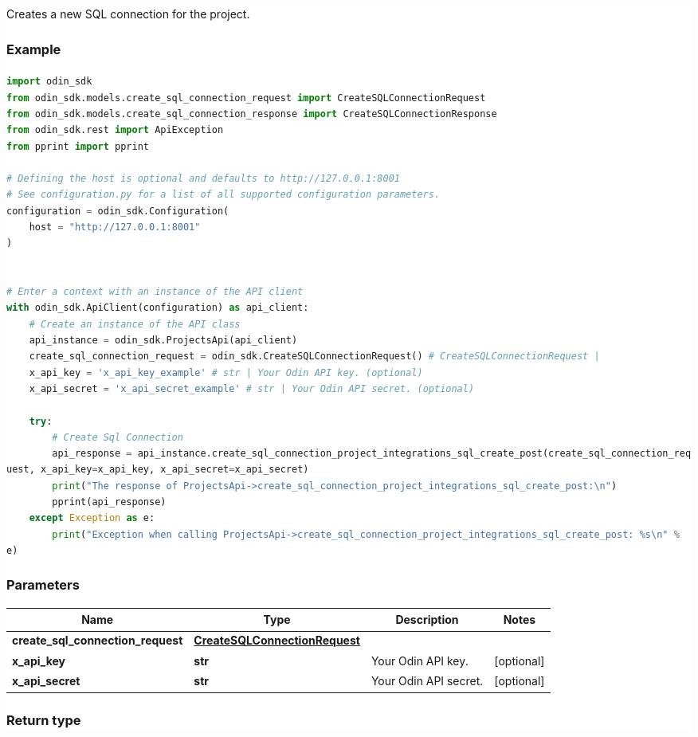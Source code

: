 Creates a new SQL connection for the project.

### Example


```python
import odin_sdk
from odin_sdk.models.create_sql_connection_request import CreateSQLConnectionRequest
from odin_sdk.models.create_sql_connection_response import CreateSQLConnectionResponse
from odin_sdk.rest import ApiException
from pprint import pprint

# Defining the host is optional and defaults to http://127.0.0.1:8001
# See configuration.py for a list of all supported configuration parameters.
configuration = odin_sdk.Configuration(
    host = "http://127.0.0.1:8001"
)


# Enter a context with an instance of the API client
with odin_sdk.ApiClient(configuration) as api_client:
    # Create an instance of the API class
    api_instance = odin_sdk.ProjectsApi(api_client)
    create_sql_connection_request = odin_sdk.CreateSQLConnectionRequest() # CreateSQLConnectionRequest | 
    x_api_key = 'x_api_key_example' # str | Your Odin API key. (optional)
    x_api_secret = 'x_api_secret_example' # str | Your Odin API secret. (optional)

    try:
        # Create Sql Connection
        api_response = api_instance.create_sql_connection_project_integrations_sql_create_post(create_sql_connection_request, x_api_key=x_api_key, x_api_secret=x_api_secret)
        print("The response of ProjectsApi->create_sql_connection_project_integrations_sql_create_post:\n")
        pprint(api_response)
    except Exception as e:
        print("Exception when calling ProjectsApi->create_sql_connection_project_integrations_sql_create_post: %s\n" % e)
```



### Parameters


Name | Type | Description  | Notes
------------- | ------------- | ------------- | -------------
 **create_sql_connection_request** | [**CreateSQLConnectionRequest**](CreateSQLConnectionRequest.md)|  | 
 **x_api_key** | **str**| Your Odin API key. | [optional] 
 **x_api_secret** | **str**| Your Odin API secret. | [optional] 

### Return type
